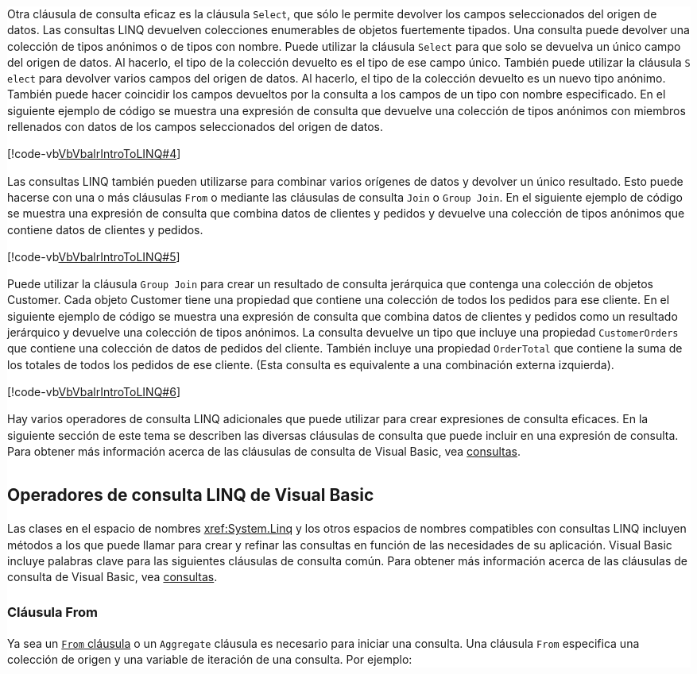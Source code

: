  Otra cláusula de consulta eficaz es la cláusula `Select`, que sólo le permite devolver los campos seleccionados del origen de datos. Las consultas LINQ devuelven colecciones enumerables de objetos fuertemente tipados. Una consulta puede devolver una colección de tipos anónimos o de tipos con nombre. Puede utilizar la cláusula `Select` para que solo se devuelva un único campo del origen de datos. Al hacerlo, el tipo de la colección devuelto es el tipo de ese campo único. También puede utilizar la cláusula `Select` para devolver varios campos del origen de datos. Al hacerlo, el tipo de la colección devuelto es un nuevo tipo anónimo. También puede hacer coincidir los campos devueltos por la consulta a los campos de un tipo con nombre especificado. En el siguiente ejemplo de código se muestra una expresión de consulta que devuelve una colección de tipos anónimos con miembros rellenados con datos de los campos seleccionados del origen de datos.  
  
 [!code-vb[VbVbalrIntroToLINQ#4](~/samples/snippets/visualbasic/VS_Snippets_VBCSharp/VbVbalrIntroToLINQ/VB/class2.vb#4)]  
  
 Las consultas LINQ también pueden utilizarse para combinar varios orígenes de datos y devolver un único resultado. Esto puede hacerse con una o más cláusulas `From` o mediante las cláusulas de consulta `Join` o `Group Join`. En el siguiente ejemplo de código se muestra una expresión de consulta que combina datos de clientes y pedidos y devuelve una colección de tipos anónimos que contiene datos de clientes y pedidos.  
  
 [!code-vb[VbVbalrIntroToLINQ#5](~/samples/snippets/visualbasic/VS_Snippets_VBCSharp/VbVbalrIntroToLINQ/VB/class2.vb#5)]  
  
 Puede utilizar la cláusula `Group Join` para crear un resultado de consulta jerárquica que contenga una colección de objetos Customer. Cada objeto Customer tiene una propiedad que contiene una colección de todos los pedidos para ese cliente. En el siguiente ejemplo de código se muestra una expresión de consulta que combina datos de clientes y pedidos como un resultado jerárquico y devuelve una colección de tipos anónimos. La consulta devuelve un tipo que incluye una propiedad `CustomerOrders` que contiene una colección de datos de pedidos del cliente. También incluye una propiedad `OrderTotal` que contiene la suma de los totales de todos los pedidos de ese cliente. (Esta consulta es equivalente a una combinación externa izquierda).  
  
 [!code-vb[VbVbalrIntroToLINQ#6](~/samples/snippets/visualbasic/VS_Snippets_VBCSharp/VbVbalrIntroToLINQ/VB/class2.vb#6)]  
  
 Hay varios operadores de consulta LINQ adicionales que puede utilizar para crear expresiones de consulta eficaces. En la siguiente sección de este tema se describen las diversas cláusulas de consulta que puede incluir en una expresión de consulta. Para obtener más información acerca de las cláusulas de consulta de Visual Basic, vea [consultas](../../../../visual-basic/language-reference/queries/index.md).  
  
## <a name="visual-basic-linq-query-operators"></a>Operadores de consulta LINQ de Visual Basic  

Las clases en el espacio de nombres <xref:System.Linq> y los otros espacios de nombres compatibles con consultas LINQ incluyen métodos a los que puede llamar para crear y refinar las consultas en función de las necesidades de su aplicación. Visual Basic incluye palabras clave para las siguientes cláusulas de consulta común. Para obtener más información acerca de las cláusulas de consulta de Visual Basic, vea [consultas](../../../language-reference/queries/index.md).

### <a name="from-clause"></a>Cláusula From

Ya sea un [ `From` cláusula](../../../../visual-basic/language-reference/queries/from-clause.md) o un `Aggregate` cláusula es necesario para iniciar una consulta. Una cláusula `From` especifica una colección de origen y una variable de iteración de una consulta. Por ejemplo:
